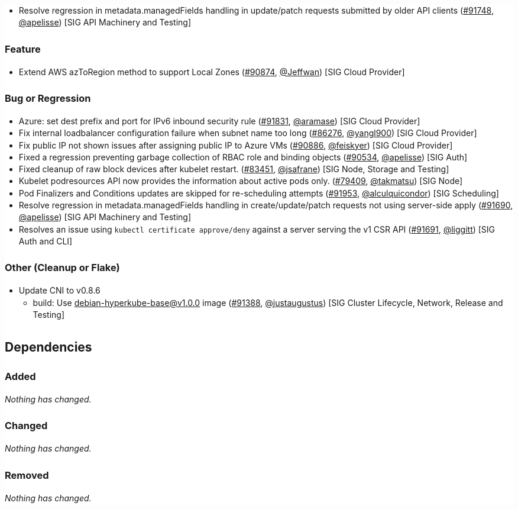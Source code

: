 - Resolve regression in metadata.managedFields handling in update/patch requests submitted by older API clients ([#91748](https://github.com/kubernetes/kubernetes/pull/91748), [@apelisse](https://github.com/apelisse)) [SIG API Machinery and Testing]

### Feature

- Extend AWS azToRegion method to support Local Zones ([#90874](https://github.com/kubernetes/kubernetes/pull/90874), [@Jeffwan](https://github.com/Jeffwan)) [SIG Cloud Provider]

### Bug or Regression

- Azure: set dest prefix and port for IPv6 inbound security rule ([#91831](https://github.com/kubernetes/kubernetes/pull/91831), [@aramase](https://github.com/aramase)) [SIG Cloud Provider]
- Fix internal loadbalancer configuration failure when subnet name too long ([#86276](https://github.com/kubernetes/kubernetes/pull/86276), [@yangl900](https://github.com/yangl900)) [SIG Cloud Provider]
- Fix public IP not shown issues after assigning public IP to Azure VMs ([#90886](https://github.com/kubernetes/kubernetes/pull/90886), [@feiskyer](https://github.com/feiskyer)) [SIG Cloud Provider]
- Fixed a regression preventing garbage collection of RBAC role and binding objects ([#90534](https://github.com/kubernetes/kubernetes/pull/90534), [@apelisse](https://github.com/apelisse)) [SIG Auth]
- Fixed cleanup of raw block devices after kubelet restart. ([#83451](https://github.com/kubernetes/kubernetes/pull/83451), [@jsafrane](https://github.com/jsafrane)) [SIG Node, Storage and Testing]
- Kubelet podresources API now provides the information about active pods only. ([#79409](https://github.com/kubernetes/kubernetes/pull/79409), [@takmatsu](https://github.com/takmatsu)) [SIG Node]
- Pod Finalizers and Conditions updates are skipped for re-scheduling attempts ([#91953](https://github.com/kubernetes/kubernetes/pull/91953), [@alculquicondor](https://github.com/alculquicondor)) [SIG Scheduling]
- Resolve regression in metadata.managedFields handling in create/update/patch requests not using server-side apply ([#91690](https://github.com/kubernetes/kubernetes/pull/91690), [@apelisse](https://github.com/apelisse)) [SIG API Machinery and Testing]
- Resolves an issue using `kubectl certificate approve/deny` against a server serving the v1 CSR API ([#91691](https://github.com/kubernetes/kubernetes/pull/91691), [@liggitt](https://github.com/liggitt)) [SIG Auth and CLI]

### Other (Cleanup or Flake)

- Update CNI to v0.8.6
  - build: Use debian-hyperkube-base@v1.0.0 image ([#91388](https://github.com/kubernetes/kubernetes/pull/91388), [@justaugustus](https://github.com/justaugustus)) [SIG Cluster Lifecycle, Network, Release and Testing]

## Dependencies

### Added
_Nothing has changed._

### Changed
_Nothing has changed._

### Removed
_Nothing has changed._
